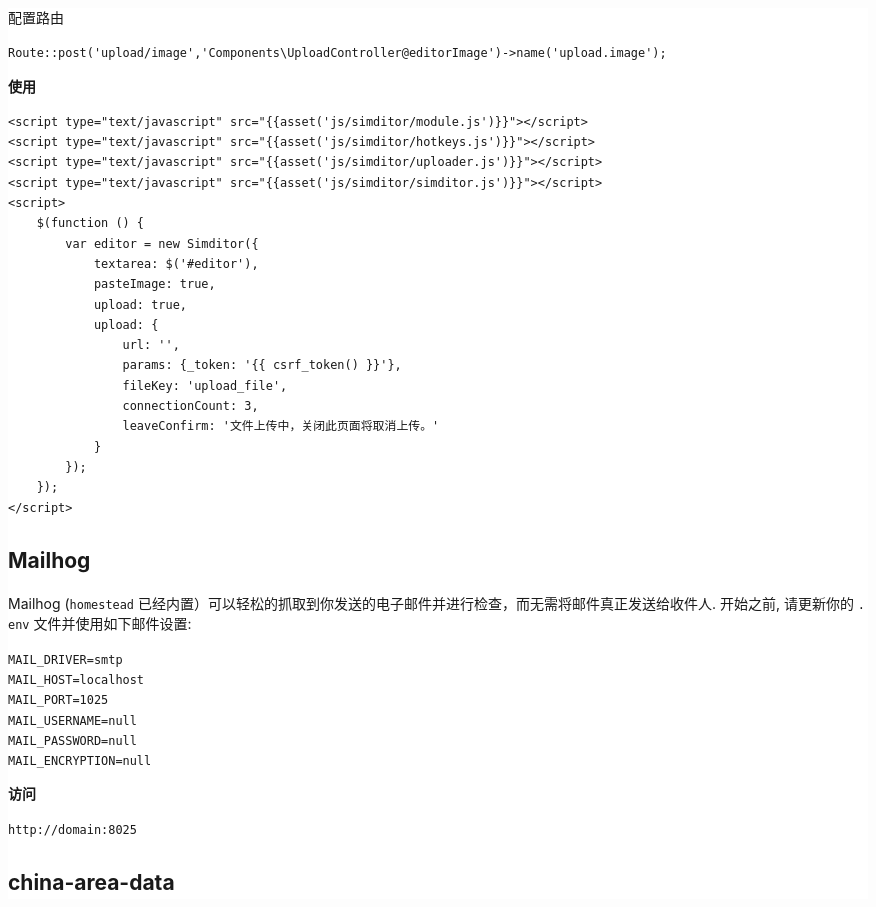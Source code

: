 配置路由

```
Route::post('upload/image','Components\UploadController@editorImage')->name('upload.image');

```

**使用**

```
<script type="text/javascript" src="{{asset('js/simditor/module.js')}}"></script>
<script type="text/javascript" src="{{asset('js/simditor/hotkeys.js')}}"></script>
<script type="text/javascript" src="{{asset('js/simditor/uploader.js')}}"></script>
<script type="text/javascript" src="{{asset('js/simditor/simditor.js')}}"></script>
<script>
	$(function () {
		var editor = new Simditor({
			textarea: $('#editor'),
			pasteImage: true,
			upload: true,
			upload: {
				url: '',
				params: {_token: '{{ csrf_token() }}'},
				fileKey: 'upload_file',
				connectionCount: 3,
				leaveConfirm: '文件上传中，关闭此页面将取消上传。'
			}
		});
	});
</script>

```

## Mailhog

Mailhog (`homestead` 已经内置）可以轻松的抓取到你发送的电子邮件并进行检查，而无需将邮件真正发送给收件人. 开始之前, 请更新你的 `.env` 文件并使用如下邮件设置:

```
MAIL_DRIVER=smtp
MAIL_HOST=localhost
MAIL_PORT=1025
MAIL_USERNAME=null
MAIL_PASSWORD=null
MAIL_ENCRYPTION=null

```

**访问**

```
http://domain:8025

```

## china-area-data
